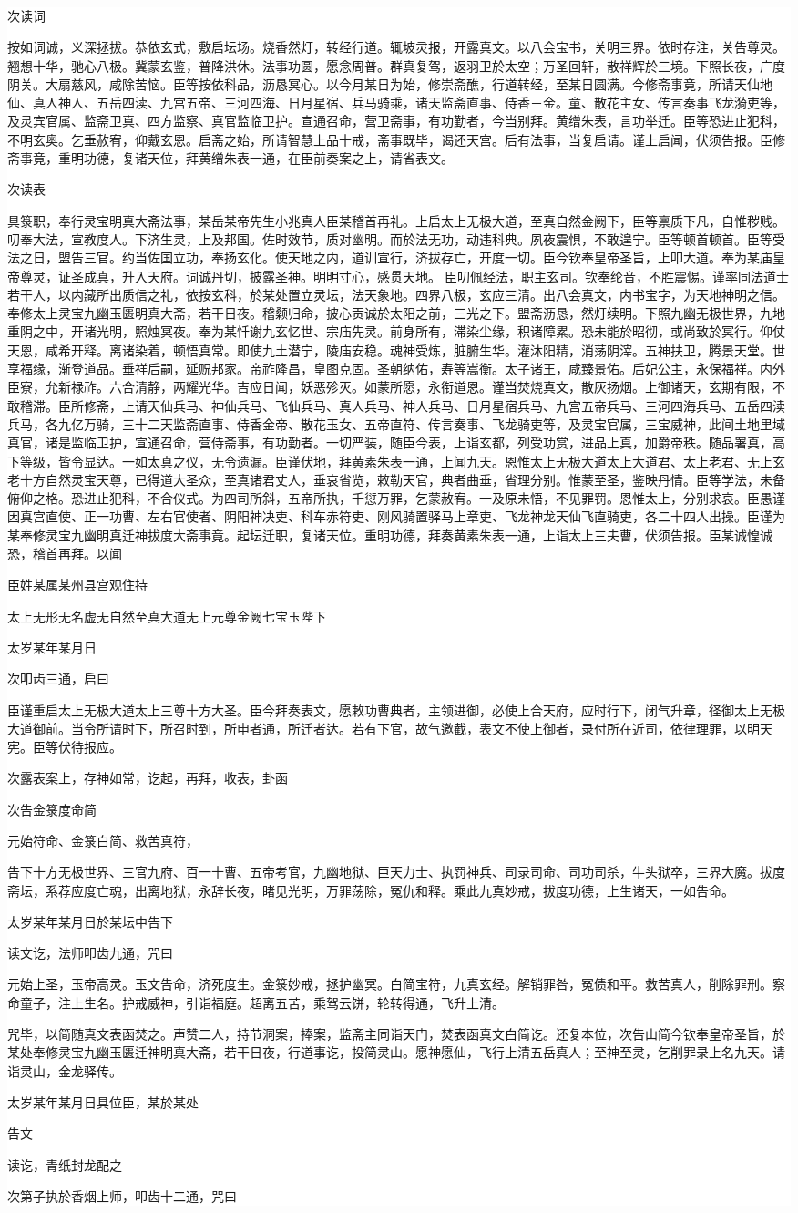 次读词  

按如词诚，义深拯拔。恭依玄式，敷启坛场。烧香然灯，转经行道。辄坡灵报，开露真文。以八会宝书，关明三界。依时存注，关告尊灵。翘想十华，驰心八极。冀蒙玄鉴，普降洪休。法事功圆，愿念周普。群真复驾，返羽卫於太空；万圣回轩，散祥辉於三境。下照长夜，广度阴关。大扇慈风，咸除苦恼。臣等按依科品，沥恳冥心。以今月某日为始，修崇斋醮，行道转经，至某日圆满。今修斋事竟，所请天仙地仙、真人神人、五岳四渎、九宫五帝、三河四海、日月星宿、兵马骑乘，诸天监斋直事、侍香－金。童、散花主女、传言奏事飞龙漪吏等，及灵宾官属、监斋卫真、四方监察、真官监临卫护。宣通召命，营卫斋事，有功勤者，今当别拜。黄缯朱表，言功举迁。臣等恐进止犯科，不明玄奥。乞垂赦宥，仰戴玄恩。启斋之始，所请智慧上品十戒，斋事既毕，谒还天宫。后有法事，当复启请。谨上启闻，伏须告报。臣修斋事竟，重明功德，复诸天位，拜黄缯朱表一通，在臣前奏案之上，请省表文。  

次读表  

具箓职，奉行灵宝明真大斋法事，某岳某帝先生小兆真人臣某稽首再礼。上启太上无极大道，至真自然金阙下，臣等禀质下凡，自惟秽贱。叨奉大法，宣教度人。下济生灵，上及邦国。佐时效节，质对幽明。而於法无功，动违科典。夙夜震惧，不敢遑宁。臣等顿首顿首。臣等受法之日，盟告三官。约当佐国立功，奉扬玄化。使天地之内，道训宣行，济拔存亡，开度一切。臣今钦奉皇帝圣旨，上叩大道。奉为某庙皇帝尊灵，证圣成真，升入天府。词诚丹切，披露圣神。明明寸心，感贯天地。 臣叨佩经法，职主玄司。钦奉纶音，不胜震惕。谨率同法道士若干人，以内藏所出质信之礼，依按玄科，於某处置立灵坛，法天象地。四界八极，玄应三清。出八会真文，内书宝字，为天地神明之信。奉修太上灵宝九幽玉匮明真大斋，若干日夜。稽颡归命，披心贡诚於太阳之前，三光之下。盟斋沥恳，然灯续明。下照九幽无极世界，九地重阴之中，开诸光明，照烛冥夜。奉为某忏谢九玄忆世、宗庙先灵。前身所有，滞染尘缘，积诸障累。恐未能於昭彻，或尚致於冥行。仰仗天恩，咸希开释。离诸染着，顿悟真常。即使九土潜宁，陵庙安稳。魂神受炼，脏腑生华。灌沐阳精，消荡阴滓。五神扶卫，腾景天堂。世享福缘，渐登道品。垂祥后嗣，延贶邦家。帝祚隆昌，皇图克固。圣朝纳佑，寿等嵩衡。太子诸王，咸臻景佑。后妃公主，永保福祥。内外臣寮，允新禄祚。六合清静，两耀光华。吉应日闻，妖恶殄灭。如蒙所愿，永衔道恩。谨当焚烧真文，散灰扬烟。上御诸天，玄期有限，不敢稽滞。臣所修斋，上请天仙兵马、神仙兵马、飞仙兵马、真人兵马、神人兵马、日月星宿兵马、九宫五帝兵马、三河四海兵马、五岳四渎兵马，各九亿万骑，三十二天监斋直事、侍香金帝、散花玉女、五帝直符、传言奏事、飞龙骑吏等，及灵宝官属，三宝威神，此间土地里域真官，诸是监临卫护，宣通召命，营侍斋事，有功勤者。一切严装，随臣今表，上诣玄都，列受功赏，进品上真，加爵帝秩。随品署真，高下等级，皆令显达。一如太真之仪，无令遗漏。臣谨伏地，拜黄素朱表一通，上闻九天。恩惟太上无极大道太上大道君、太上老君、无上玄老十方自然灵宝天尊，已得道大圣众，至真诸君丈人，垂哀省览，敕勒天官，典者曲垂，省理分别。惟蒙至圣，鉴映丹情。臣等学法，未备俯仰之格。恐进止犯科，不合仪式。为四司所斜，五帝所执，千愆万罪，乞蒙赦宥。一及原未悟，不见罪罚。恩惟太上，分别求哀。臣愚谨因真宫直使、正一功曹、左右官使者、阴阳神决吏、科车赤符吏、刚风骑置驿马上章吏、飞龙神龙天仙飞直骑吏，各二十四人出操。臣谨为某奉修灵宝九幽明真迁神拔度大斋事竟。起坛迁职，复诸天位。重明功德，拜奏黄素朱表一通，上诣太上三夫曹，伏须告报。臣某诚惶诚恐，稽首再拜。以闻  

臣姓某属某州县宫观住持  

太上无形无名虚无自然至真大道无上元尊金阙七宝玉陛下  

太岁某年某月日  

次叩齿三通，启曰  

臣谨重启太上无极大道太上三尊十方大圣。臣今拜奏表文，愿敕功曹典者，主领进御，必使上合天府，应时行下，闭气升章，径御太上无极大道御前。当令所请时下，所召时到，所申者通，所迁者达。若有下官，故气邀截，表文不使上御者，录付所在近司，依律理罪，以明天宪。臣等伏待报应。  

次露表案上，存神如常，讫起，再拜，收表，卦函  

次告金箓度命简  

元始符命、金箓白简、救苦真符，  

告下十方无极世界、三官九府、百一十曹、五帝考官，九幽地狱、巨天力士、执罚神兵、司录司命、司功司杀，牛头狱卒，三界大魔。拔度斋坛，系荐应度亡魂，出离地狱，永辞长夜，睹见光明，万罪荡除，冤仇和释。乘此九真妙戒，拔度功德，上生诸天，一如告命。  

太岁某年某月日於某坛中告下  

读文讫，法师叩齿九通，咒曰  

元始上圣，玉帝高灵。玉文告命，济死度生。金箓妙戒，拯护幽冥。白简宝符，九真玄经。解销罪咎，冤债和平。救苦真人，削除罪刑。察命童子，注上生名。护戒威神，引诣福庭。超离五苦，乘驾云饼，轮转得通，飞升上清。  

咒毕，以简随真文表函焚之。声赞二人，持节洞案，捧案，监斋主同诣天门，焚表函真文白简讫。还复本位，次告山简今钦奉皇帝圣旨，於某处奉修灵宝九幽玉匮迁神明真大斋，若干日夜，行道事讫，投简灵山。愿神愿仙，飞行上清五岳真人；至神至灵，乞削罪录上名九天。请诣灵山，金龙驿传。  

太岁某年某月日具位臣，某於某处  

告文  

读讫，青纸封龙配之  

次第子执於香烟上师，叩齿十二通，咒曰  
